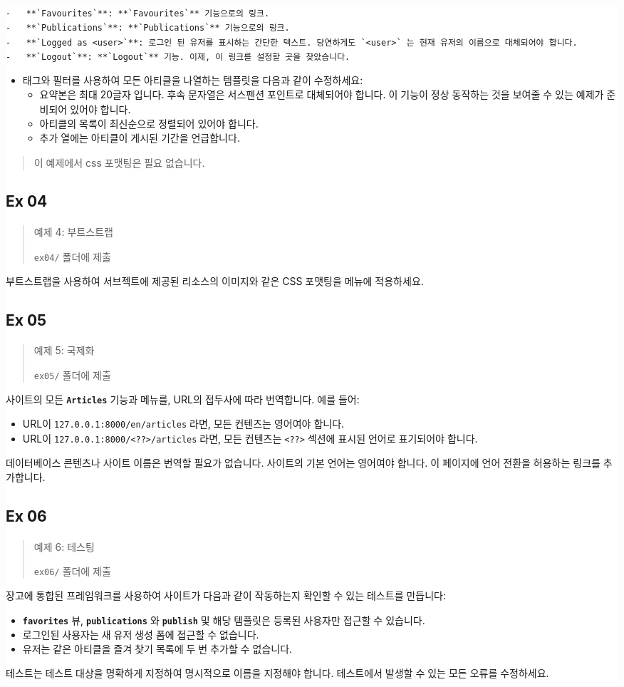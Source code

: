     -   **`Favourites`**: **`Favourites`** 기능으로의 링크.
    -   **`Publications`**: **`Publications`** 기능으로의 링크.
    -   **`Logged as <user>`**: 로그인 된 유저를 표시하는 간단한 텍스트. 당연하게도 `<user>` 는 현재 유저의 이름으로 대체되어야 합니다.
    -   **`Logout`**: **`Logout`** 기능. 이제, 이 링크를 설정할 곳을 찾았습니다.

-   태그와 필터를 사용하여 모든 아티클을 나열하는 템플릿을 다음과 같이 수정하세요:
    -   요약본은 최대 20글자 입니다. 후속 문자열은 서스펜션 포인트로 대체되어야 합니다. 이 기능이 정상 동작하는 것을 보여줄 수 있는 예제가 준비되어 있어야 합니다.
    -   아티클의 목록이 최신순으로 정렬되어 있어야 합니다.
    -   추가 열에는 아티클이 게시된 기간을 언급합니다.

> 이 예제에서 css 포맷팅은 필요 없습니다.

## Ex 04

> 예제 4: 부트스트랩
>
> `ex04/` 폴더에 제출

부트스트랩을 사용하여 서브젝트에 제공된 리소스의 이미지와 같은 CSS 포맷팅을 메뉴에 적용하세요.

## Ex 05

> 예제 5: 국제화
>
> `ex05/` 폴더에 제출

사이트의 모든 **`Articles`** 기능과 메뉴를, URL의 접두사에 따라 번역합니다.
예를 들어:

-   URL이 `127.0.0.1:8000/en/articles` 라면, 모든 컨텐츠는 영어여야 합니다.
-   URL이 `127.0.0.1:8000/<??>/articles` 라면, 모든 컨텐츠는 `<??>` 섹션에 표시된 언어로 표기되어야 합니다.

데이터베이스 콘텐츠나 사이트 이름은 번역할 필요가 없습니다.
사이트의 기본 언어는 영어여야 합니다.
이 페이지에 언어 전환을 허용하는 링크를 추가합니다.

## Ex 06

> 예제 6: 테스팅
>
> `ex06/` 폴더에 제출

장고에 통합된 프레임워크를 사용하여 사이트가 다음과 같이 작동하는지 확인할 수 있는 테스트를 만듭니다:

-   **`favorites`** 뷰, **`publications`** 와 **`publish`** 및 해당 템플릿은 등록된 사용자만 접근할 수 있습니다.
-   로그인된 사용자는 새 유저 생성 폼에 접근할 수 없습니다.
-   유저는 같은 아티클을 즐겨 찾기 목록에 두 번 추가할 수 없습니다.

테스트는 테스트 대상을 명확하게 지정하여 명시적으로 이름을 지정해야 합니다. 테스트에서 발생할 수 있는 모든 오류를 수정하세요.
